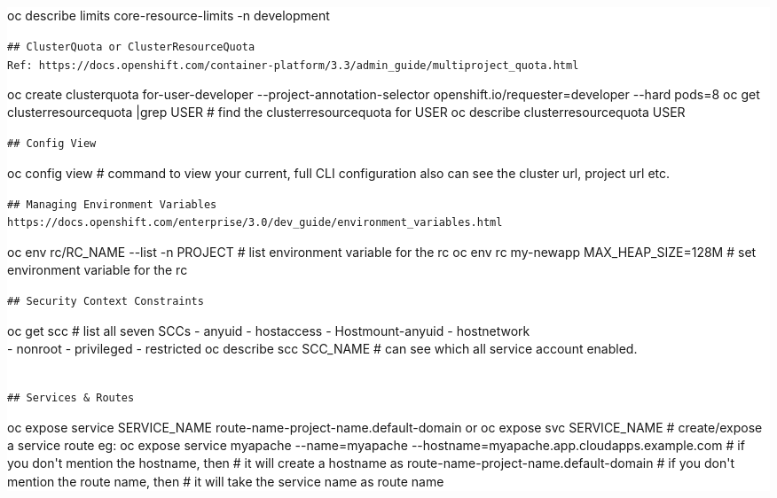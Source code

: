 oc describe limits core-resource-limits -n development
```
## ClusterQuota or ClusterResourceQuota
Ref: https://docs.openshift.com/container-platform/3.3/admin_guide/multiproject_quota.html
```
oc create clusterquota for-user-developer --project-annotation-selector openshift.io/requester=developer --hard pods=8
oc get clusterresourcequota |grep USER
                              # find the clusterresourcequota for USER
oc describe clusterresourcequota USER
```
## Config View
```
oc config view                  # command to view your current, full CLI configuration
                                  also can see the cluster url, project url etc.
```
## Managing Environment Variables
https://docs.openshift.com/enterprise/3.0/dev_guide/environment_variables.html
```
oc env rc/RC_NAME --list -n PROJECT
                                # list environment variable for the rc
oc env rc my-newapp MAX_HEAP_SIZE=128M
                                # set environment variable for the rc
```
## Security Context Constraints
```
oc get scc                      # list all seven SCCs
                                      - anyuid
                                      - hostaccess
                                      - Hostmount-anyuid
                                      - hostnetwork    	
                                      - nonroot
                                      - privileged
                                      - restricted
oc describe scc SCC_NAME        # can see which all service account enabled.                                      
```

## Services & Routes
```
oc expose service SERVICE_NAME route-name-project-name.default-domain
or
oc expose svc SERVICE_NAME
                                # create/expose a service route
eg:
oc expose service myapache --name=myapache --hostname=myapache.app.cloudapps.example.com
                                # if you don't mention the hostname, then
                                # it will create a hostname as route-name-project-name.default-domain
                                # if you don't mention the route name, then
                                # it will take the service name as route name
